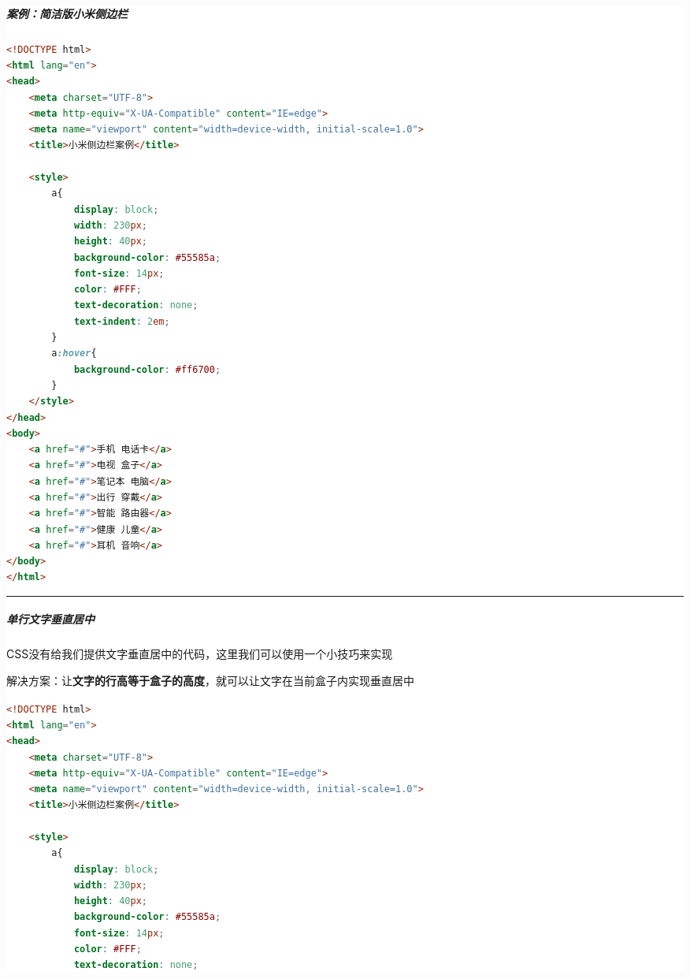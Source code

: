
##### 案例：简洁版小米侧边栏

~~~HTML
<!DOCTYPE html>
<html lang="en">
<head>
    <meta charset="UTF-8">
    <meta http-equiv="X-UA-Compatible" content="IE=edge">
    <meta name="viewport" content="width=device-width, initial-scale=1.0">
    <title>小米侧边栏案例</title>

    <style>
        a{
            display: block;
            width: 230px;
            height: 40px;
            background-color: #55585a;
            font-size: 14px;
            color: #FFF;
            text-decoration: none;
            text-indent: 2em;
        }
        a:hover{
            background-color: #ff6700;
        }
    </style>
</head>
<body>
    <a href="#">手机 电话卡</a>
    <a href="#">电视 盒子</a>
    <a href="#">笔记本 电脑</a>
    <a href="#">出行 穿戴</a>
    <a href="#">智能 路由器</a>
    <a href="#">健康 儿童</a>
    <a href="#">耳机 音响</a>
</body>
</html>
~~~

---

##### 单行文字垂直居中

CSS没有给我们提供文字垂直居中的代码，这里我们可以使用一个小技巧来实现

解决方案：让**文字的行高等于盒子的高度**，就可以让文字在当前盒子内实现垂直居中

~~~HTML
<!DOCTYPE html>
<html lang="en">
<head>
    <meta charset="UTF-8">
    <meta http-equiv="X-UA-Compatible" content="IE=edge">
    <meta name="viewport" content="width=device-width, initial-scale=1.0">
    <title>小米侧边栏案例</title>

    <style>
        a{
            display: block;
            width: 230px;
            height: 40px;
            background-color: #55585a;
            font-size: 14px;
            color: #FFF;
            text-decoration: none;
~~~